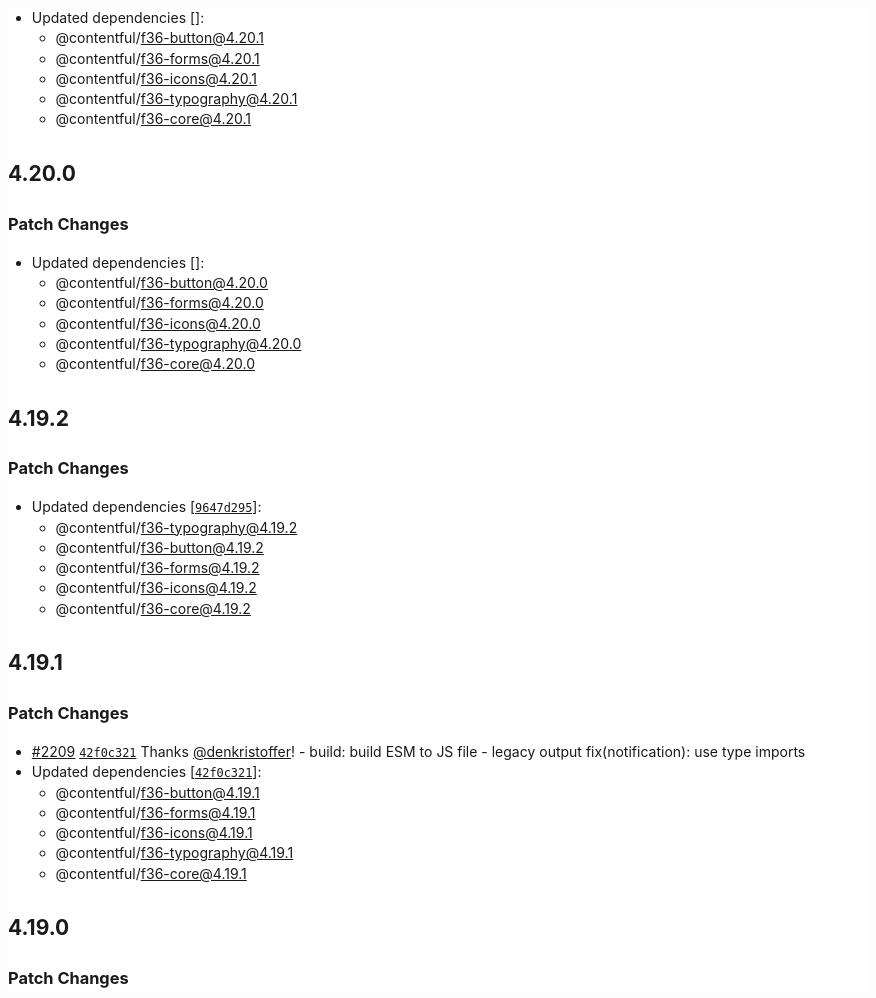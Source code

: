- Updated dependencies []:
  - @contentful/f36-button@4.20.1
  - @contentful/f36-forms@4.20.1
  - @contentful/f36-icons@4.20.1
  - @contentful/f36-typography@4.20.1
  - @contentful/f36-core@4.20.1

## 4.20.0

### Patch Changes

- Updated dependencies []:
  - @contentful/f36-button@4.20.0
  - @contentful/f36-forms@4.20.0
  - @contentful/f36-icons@4.20.0
  - @contentful/f36-typography@4.20.0
  - @contentful/f36-core@4.20.0

## 4.19.2

### Patch Changes

- Updated dependencies [[`9647d295`](https://github.com/contentful/forma-36/commit/9647d295763c6518fe6d381d79a53524ac104d92)]:
  - @contentful/f36-typography@4.19.2
  - @contentful/f36-button@4.19.2
  - @contentful/f36-forms@4.19.2
  - @contentful/f36-icons@4.19.2
  - @contentful/f36-core@4.19.2

## 4.19.1

### Patch Changes

- [#2209](https://github.com/contentful/forma-36/pull/2209) [`42f0c321`](https://github.com/contentful/forma-36/commit/42f0c3218965137191842f492fe5dbf4bd10784c) Thanks [@denkristoffer](https://github.com/denkristoffer)! - build: build ESM to JS file - legacy output
  fix(notification): use type imports
- Updated dependencies [[`42f0c321`](https://github.com/contentful/forma-36/commit/42f0c3218965137191842f492fe5dbf4bd10784c)]:
  - @contentful/f36-button@4.19.1
  - @contentful/f36-forms@4.19.1
  - @contentful/f36-icons@4.19.1
  - @contentful/f36-typography@4.19.1
  - @contentful/f36-core@4.19.1

## 4.19.0

### Patch Changes
